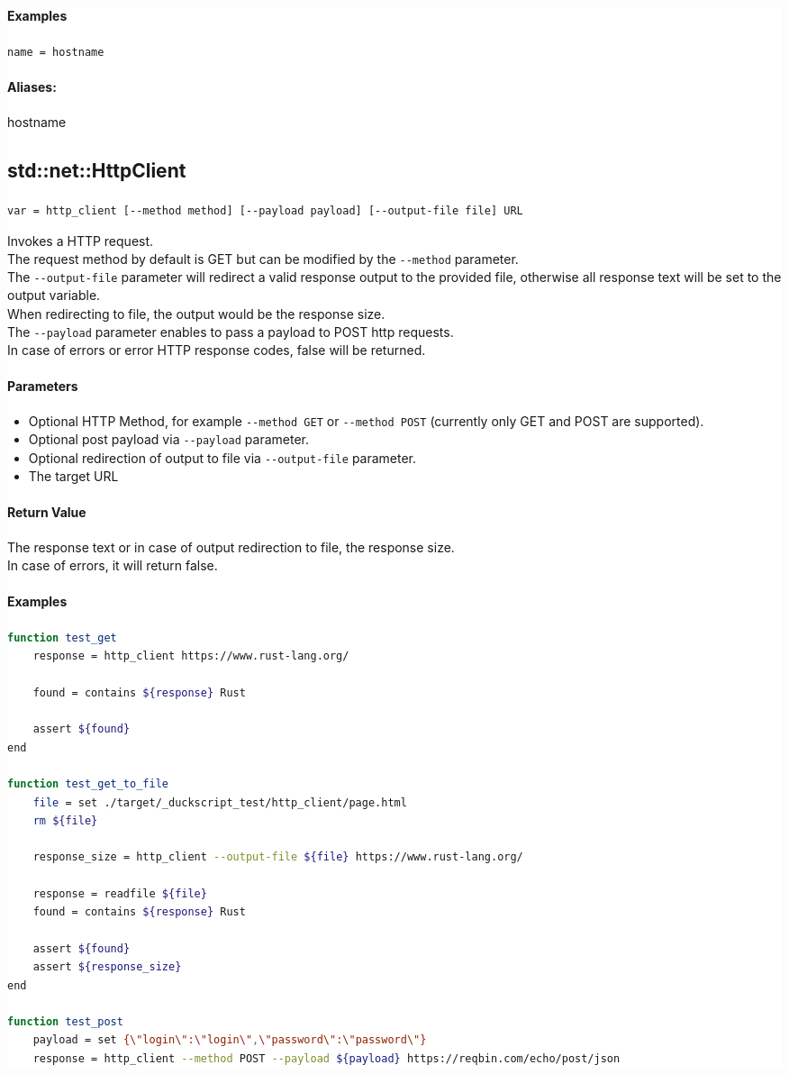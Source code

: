 #### Examples

```sh
name = hostname
```


#### Aliases:
hostname

<a name="std__net__HttpClient"></a>
## std::net::HttpClient
```sh
var = http_client [--method method] [--payload payload] [--output-file file] URL
```

Invokes a HTTP request.<br>
The request method by default is GET but can be modified by the ```--method``` parameter.<br>
The ```--output-file``` parameter will redirect a valid response output to the provided file, otherwise all response text will be set to the
output variable.<br>
When redirecting to file, the output would be the response size.<br>
The ```--payload``` parameter enables to pass a payload to POST http requests.<br>
In case of errors or error HTTP response codes, false will be returned.

#### Parameters

* Optional HTTP Method, for example ```--method GET``` or ```--method POST``` (currently only GET and POST are supported).
* Optional post payload via ```--payload``` parameter.
* Optional redirection of output to file via ```--output-file``` parameter.
* The target URL

#### Return Value

The response text or in case of output redirection to file, the response size.<br>
In case of errors, it will return false.

#### Examples

```sh
function test_get
    response = http_client https://www.rust-lang.org/

    found = contains ${response} Rust

    assert ${found}
end

function test_get_to_file
    file = set ./target/_duckscript_test/http_client/page.html
    rm ${file}

    response_size = http_client --output-file ${file} https://www.rust-lang.org/

    response = readfile ${file}
    found = contains ${response} Rust

    assert ${found}
    assert ${response_size}
end

function test_post
    payload = set {\"login\":\"login\",\"password\":\"password\"}
    response = http_client --method POST --payload ${payload} https://reqbin.com/echo/post/json

```